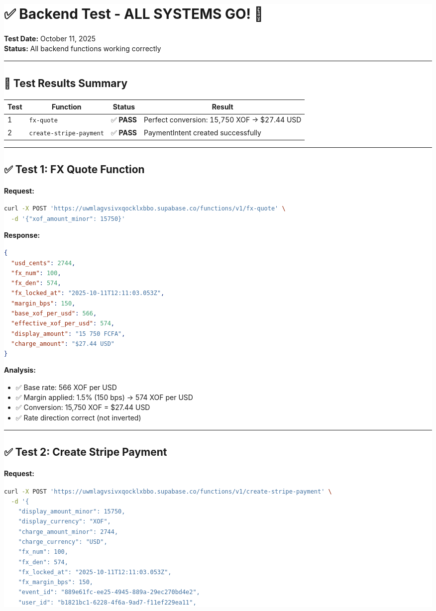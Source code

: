 # ✅ Backend Test - ALL SYSTEMS GO! 🚀

**Test Date:** October 11, 2025  
**Status:** All backend functions working correctly

---

## 🎯 Test Results Summary

| Test | Function | Status | Result |
|------|----------|--------|--------|
| 1 | `fx-quote` | ✅ **PASS** | Perfect conversion: 15,750 XOF → $27.44 USD |
| 2 | `create-stripe-payment` | ✅ **PASS** | PaymentIntent created successfully |

---

## ✅ Test 1: FX Quote Function

**Request:**
```bash
curl -X POST 'https://uwmlagvsivxqocklxbbo.supabase.co/functions/v1/fx-quote' \
  -d '{"xof_amount_minor": 15750}'
```

**Response:**
```json
{
  "usd_cents": 2744,
  "fx_num": 100,
  "fx_den": 574,
  "fx_locked_at": "2025-10-11T12:11:03.053Z",
  "margin_bps": 150,
  "base_xof_per_usd": 566,
  "effective_xof_per_usd": 574,
  "display_amount": "15 750 FCFA",
  "charge_amount": "$27.44 USD"
}
```

**Analysis:**
- ✅ Base rate: 566 XOF per USD
- ✅ Margin applied: 1.5% (150 bps) → 574 XOF per USD
- ✅ Conversion: 15,750 XOF = $27.44 USD
- ✅ Rate direction correct (not inverted)

---

## ✅ Test 2: Create Stripe Payment

**Request:**
```bash
curl -X POST 'https://uwmlagvsivxqocklxbbo.supabase.co/functions/v1/create-stripe-payment' \
  -d '{
    "display_amount_minor": 15750,
    "display_currency": "XOF",
    "charge_amount_minor": 2744,
    "charge_currency": "USD",
    "fx_num": 100,
    "fx_den": 574,
    "fx_locked_at": "2025-10-11T12:11:03.053Z",
    "fx_margin_bps": 150,
    "event_id": "889e61fc-ee25-4945-889a-29ec270bd4e2",
    "user_id": "b1821bc1-6228-4f6a-9ad7-f11ef229ea11",
```